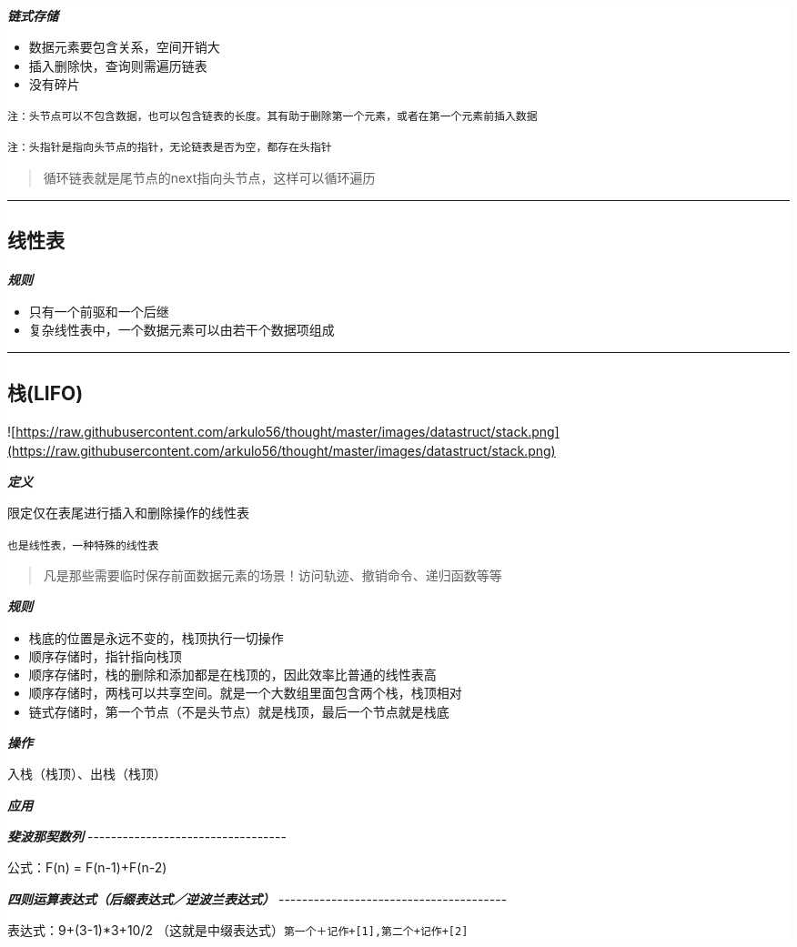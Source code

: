 


***链式存储***

* 数据元素要包含关系，空间开销大
* 插入删除快，查询则需遍历链表
* 没有碎片

`注：头节点可以不包含数据，也可以包含链表的长度。其有助于删除第一个元素，或者在第一个元素前插入数据`

`注：头指针是指向头节点的指针，无论链表是否为空，都存在头指针`

> 循环链表就是尾节点的next指向头节点，这样可以循环遍历

***

## 线性表

***规则***

* 只有一个前驱和一个后继
* 复杂线性表中，一个数据元素可以由若干个数据项组成

***

## 栈(LIFO)

![https://raw.githubusercontent.com/arkulo56/thought/master/images/datastruct/stack.png](https://raw.githubusercontent.com/arkulo56/thought/master/images/datastruct/stack.png)

***定义***

限定仅在表尾进行插入和删除操作的线性表

`也是线性表，一种特殊的线性表`

> 凡是那些需要临时保存前面数据元素的场景！访问轨迹、撤销命令、递归函数等等

***规则***

* 栈底的位置是永远不变的，栈顶执行一切操作
* 顺序存储时，指针指向栈顶
* 顺序存储时，栈的删除和添加都是在栈顶的，因此效率比普通的线性表高
* 顺序存储时，两栈可以共享空间。就是一个大数组里面包含两个栈，栈顶相对
* 链式存储时，第一个节点（不是头节点）就是栈顶，最后一个节点就是栈底


***操作***

入栈（栈顶）、出栈（栈顶）

***应用***

***斐波那契数列*** ----------------------------------

公式：F(n) = F(n-1)+F(n-2)

***四则运算表达式（后缀表达式／逆波兰表达式）***  ---------------------------------------

表达式：9+(3-1)*3+10/2 （这就是中缀表达式）`第一个＋记作+[1],第二个+记作+[2]`
